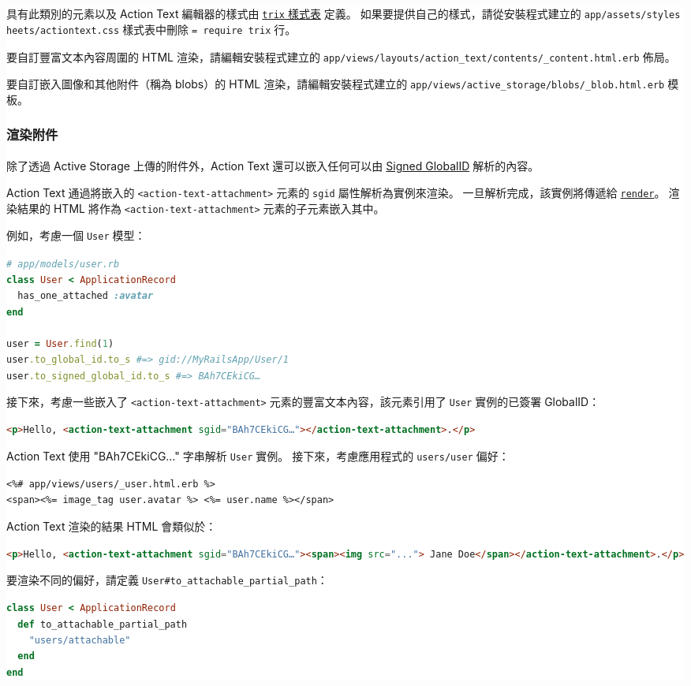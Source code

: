 具有此類別的元素以及 Action Text 編輯器的樣式由 [`trix` 樣式表](https://unpkg.com/trix/dist/trix.css) 定義。
如果要提供自己的樣式，請從安裝程式建立的 `app/assets/stylesheets/actiontext.css` 樣式表中刪除 `= require trix` 行。

要自訂豐富文本內容周圍的 HTML 渲染，請編輯安裝程式建立的 `app/views/layouts/action_text/contents/_content.html.erb` 佈局。

要自訂嵌入圖像和其他附件（稱為 blobs）的 HTML 渲染，請編輯安裝程式建立的 `app/views/active_storage/blobs/_blob.html.erb` 模板。

### 渲染附件

除了透過 Active Storage 上傳的附件外，Action Text 還可以嵌入任何可以由 [Signed GlobalID](https://github.com/rails/globalid#signed-global-ids) 解析的內容。

Action Text 通過將嵌入的 `<action-text-attachment>` 元素的 `sgid` 屬性解析為實例來渲染。
一旦解析完成，該實例將傳遞給 [`render`](https://api.rubyonrails.org/classes/ActionView/Helpers/RenderingHelper.html#method-i-render)。
渲染結果的 HTML 將作為 `<action-text-attachment>` 元素的子元素嵌入其中。

例如，考慮一個 `User` 模型：

```ruby
# app/models/user.rb
class User < ApplicationRecord
  has_one_attached :avatar
end

user = User.find(1)
user.to_global_id.to_s #=> gid://MyRailsApp/User/1
user.to_signed_global_id.to_s #=> BAh7CEkiCG…
```

接下來，考慮一些嵌入了 `<action-text-attachment>` 元素的豐富文本內容，該元素引用了 `User` 實例的已簽署 GlobalID：

```html
<p>Hello, <action-text-attachment sgid="BAh7CEkiCG…"></action-text-attachment>.</p>
```

Action Text 使用 "BAh7CEkiCG…" 字串解析 `User` 實例。
接下來，考慮應用程式的 `users/user` 偏好：

```html+erb
<%# app/views/users/_user.html.erb %>
<span><%= image_tag user.avatar %> <%= user.name %></span>
```

Action Text 渲染的結果 HTML 會類似於：

```html
<p>Hello, <action-text-attachment sgid="BAh7CEkiCG…"><span><img src="..."> Jane Doe</span></action-text-attachment>.</p>
```

要渲染不同的偏好，請定義 `User#to_attachable_partial_path`：

```ruby
class User < ApplicationRecord
  def to_attachable_partial_path
    "users/attachable"
  end
end
```
